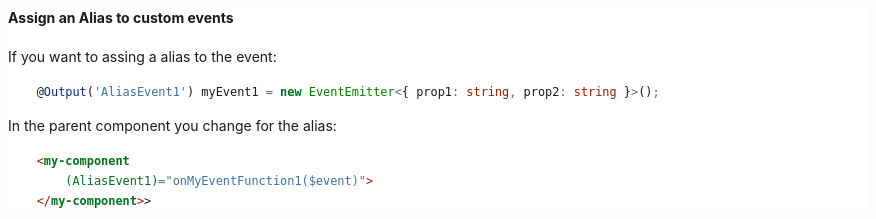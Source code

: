 #### Assign an Alias to custom events
If you want to assing a alias to the event:
```ts
    @Output('AliasEvent1') myEvent1 = new EventEmitter<{ prop1: string, prop2: string }>();
```
In the parent component you change for the alias:
```html
    <my-component 
        (AliasEvent1)="onMyEventFunction1($event)"> 
    </my-component>>
```